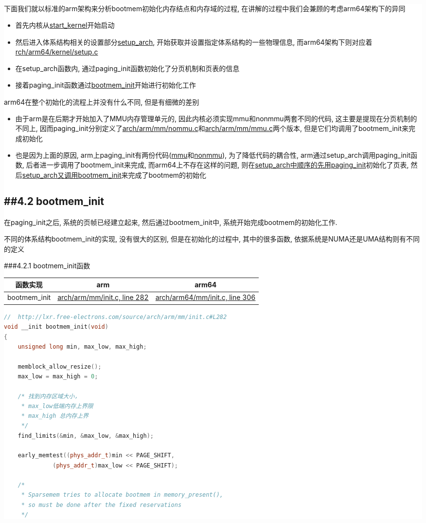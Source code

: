 下面我们就以标准的arm架构来分析bootmem初始化内存结点和内存域的过程, 在讲解的过程中我们会兼顾的考虑arm64架构下的异同

*	首先内核从[start_kernel](http://lxr.free-electrons.com/source/init/main.c?v=4.7#L505)开始启动


*	然后进入体系结构相关的设置部分[setup_arch](http://lxr.free-electrons.com/source/arch/arm/kernel/setup.c?v=4.7#L1073), 开始获取并设置指定体系结构的一些物理信息, 而arm64架构下则对应着[rch/arm64/kernel/setup.c](http://lxr.free-electrons.com/source/arch/arm64/kernel/setup.c?v=4.7#L229)


*	在setup_arch函数内, 通过paging_init函数初始化了分页机制和页表的信息


*	接着paging_init函数通过[bootmem_init](http://lxr.free-electrons.com/source/arch/arm/mm/mmu.c#L1642)开始进行初始化工作


arm64在整个初始化的流程上并没有什么不同, 但是有细微的差别


*	由于arm是在后期才开始加入了MMU内存管理单元的, 因此内核必须实现mmu和nonmmu两套不同的代码, 这主要是提现在分页机制的不同上, 因而paging_init分别定义了[arch/arm/mm/nommu.c](http://lxr.free-electrons.com/source/arch/arm/mm/nommu.c?v=4.7#L311)和[arch/arm/mm/mmu.c](http://lxr.free-electrons.com/source/arch/arm/mm/mmu.c?v=4.7#L1623)两个版本, 但是它们均调用了bootmem_init来完成初始化


*	也是因为上面的原因, arm上paging_init有两份代码([mmu](http://lxr.free-electrons.com/source/arch/arm/mm/mmu.c?v=4.7#L162)和[nonmmu](http://lxr.free-electrons.com/source/arch/arm/mm/nommu.c?v=4.7#L311)), 为了降低代码的耦合性, arm通过setup_arch调用paging_init函数, 后者进一步调用了bootmem_init来完成, 而arm64上不存在这样的问题, 则在[setup_arch中顺序的先用paging_init](http://lxr.free-electrons.com/source/arch/arm64/kernel/setup.c?v=4.7#L266)初始化了页表, 然后[setup_arch又调用bootmem_init](http://lxr.free-electrons.com/source/arch/arm64/kernel/setup.c?v4.7#L271)来完成了bootmem的初始化



##4.2	bootmem_init
-------

在paging_init之后, 系统的页帧已经建立起来, 然后通过bootmem_init中, 系统开始完成bootmem的初始化工作.


不同的体系结构bootmem_init的实现, 没有很大的区别, 但是在初始化的过程中, 其中的很多函数, 依据系统是NUMA还是UMA结构则有不同的定义



###4.2.1	bootmem_init函数

| 函数实现 | arm | arm64 |
|:---:|:---:|:-----:|
| bootmem_init | [arch/arm/mm/init.c, line 282](http://lxr.free-electrons.com/source/arch/arm/mm/init.c?v=4.7#L282) | [arch/arm64/mm/init.c, line 306](http://lxr.free-electrons.com/source/arch/arm64/mm/init.c?v=4.7#L306) |


```cpp
//  http://lxr.free-electrons.com/source/arch/arm/mm/init.c#L282
void __init bootmem_init(void)
{
    unsigned long min, max_low, max_high;

    memblock_allow_resize();
    max_low = max_high = 0;

    /* 找到内存区域大小，
     * max_low低端内存上界限
     * max_high 总内存上界
     */
    find_limits(&min, &max_low, &max_high);

    early_memtest((phys_addr_t)min << PAGE_SHIFT,
              (phys_addr_t)max_low << PAGE_SHIFT);

    /*
     * Sparsemem tries to allocate bootmem in memory_present(),
     * so must be done after the fixed reservations
     */
```